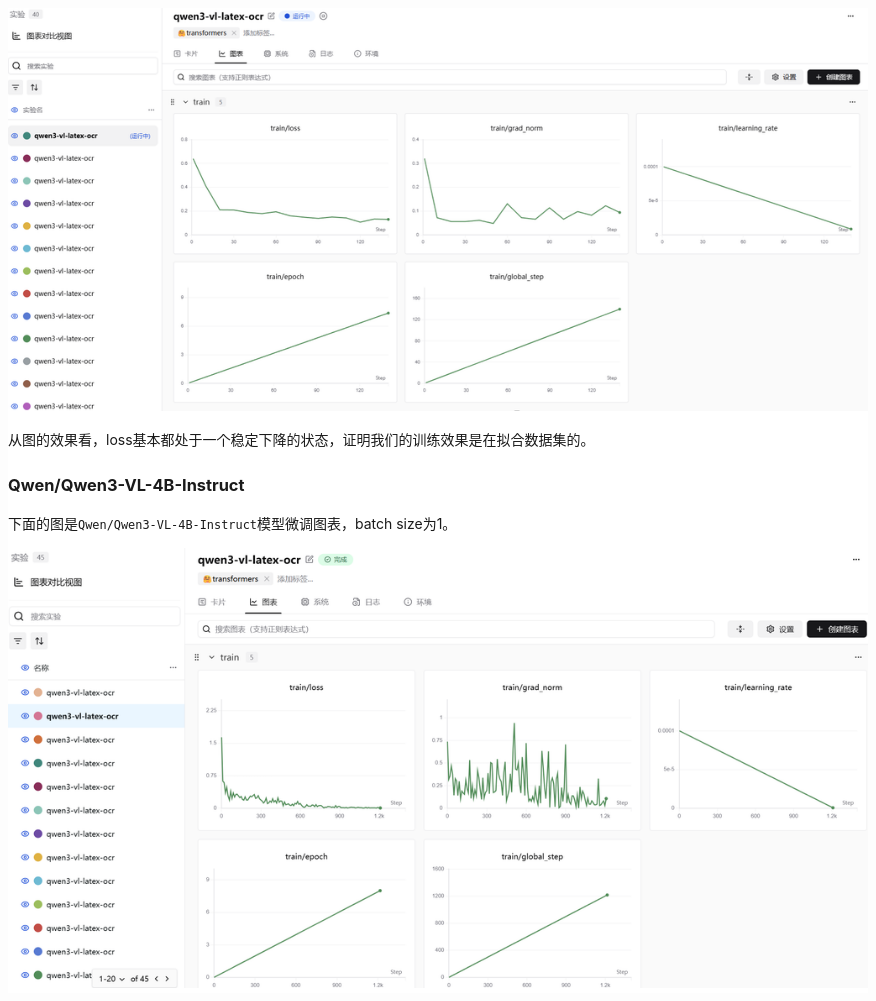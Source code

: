 ![模型微调图表](images/05-7-1.png)

从图的效果看，loss基本都处于一个稳定下降的状态，证明我们的训练效果是在拟合数据集的。

### Qwen/Qwen3-VL-4B-Instruct

下面的图是`Qwen/Qwen3-VL-4B-Instruct`模型微调图表，batch size为1。

![模型微调图表](images/05-7-2.png)
